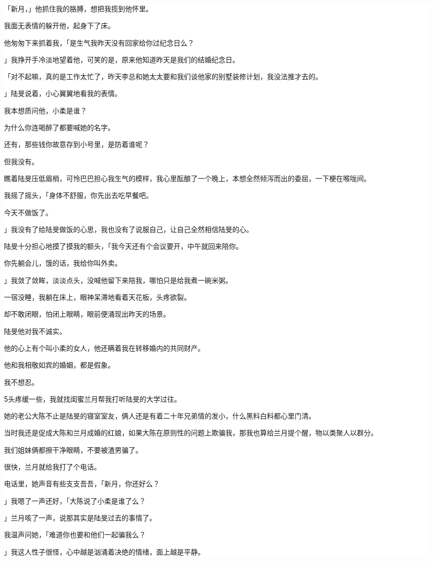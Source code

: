 「新月，」他抓住我的胳膊，想把我揽到他怀里。

我面无表情的躲开他，起身下了床。

他匆匆下来抓着我，「是生气我昨天没有回家给你过纪念日么？

」我挣开手冷淡地望着他，可笑的是，原来他知道昨天是我们的结婚纪念日。

「对不起嘛，真的是工作太忙了，昨天李总和她太太要和我们谈他家的别墅装修计划，我没法推才去的。

」陆旻说着，小心翼翼地看我的表情。

我本想质问他，小柔是谁？

为什么你连喝醉了都要喊她的名字。

还有，那些钱你故意存到小号里，是防着谁呢？

但我没有。

瞧着陆旻压低眉梢，可怜巴巴担心我生气的模样，我心里酝酿了一个晚上，本想全然倾泻而出的委屈，一下梗在喉咙间。

我摇了摇头，「身体不舒服，你先出去吃早餐吧。

今天不做饭了。

」我没有了给陆旻做饭的心思，我也没有了说服自己，让自己全然相信陆旻的心。

陆旻十分担心地摸了摸我的额头，「我今天还有个会议要开，中午就回来陪你。

你先躺会儿，饿的话，我给你叫外卖。

」我敛了敛眸，淡淡点头，没喊他留下来陪我，哪怕只是给我煮一碗米粥。

一宿没睡，我躺在床上，眼神呆滞地看着天花板，头疼欲裂。

却不敢闭眼，怕闭上眼睛，眼前便涌现出昨天的场景。

陆旻他对我不诚实。

他的心上有个叫小柔的女人，他还瞒着我在转移婚内的共同财产。

他和我相敬如宾的婚姻，都是假象。

我不想忍。

5头疼缓一些，我就找闺蜜兰月帮我打听陆旻的大学过往。

她的老公大陈不止是陆旻的寝室室友，俩人还是有着二十年兄弟情的发小，什么黑料白料都心里门清。

当时我还是促成大陈和兰月成婚的红娘，如果大陈在原则性的问题上欺骗我，那我也算给兰月提个醒，物以类聚人以群分。

我们姐妹俩都擦干净眼睛，不要被渣男骗了。

很快，兰月就给我打了个电话。

电话里，她声音有些支支吾吾，「新月，你还好么？

」我嗯了一声还好，「大陈说了小柔是谁了么？

」兰月咳了一声，说那其实是陆旻过去的事情了。

我温声问她，「难道你也要和他们一起骗我么？

」我这人性子很怪，心中越是汹涌着决绝的情绪，面上越是平静。
